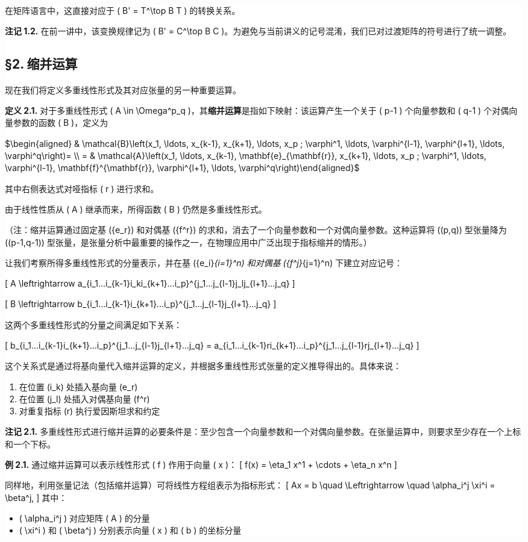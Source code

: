 在矩阵语言中，这直接对应于 \( B' = T^\top B T \) 的转换关系。

**注记 1.2.** 在前一讲中，该变换规律记为 \( B' = C^\top B C \)。为避免与当前讲义的记号混淆，我们已对过渡矩阵的符号进行了统一调整。

## §2. 缩并运算

现在我们将定义多重线性形式及其对应张量的另一种重要运算。

**定义 2.1.** 对于多重线性形式 \( A \in \Omega^p_q \)，其**缩并运算**是指如下映射：该运算产生一个关于 \( p-1 \) 个向量参数和 \( q-1 \) 个对偶向量参数的函数 \( B \)，定义为

$\begin{aligned} & \mathcal{B}\left(x_1, \ldots, x_{k-1}, x_{k+1}, \ldots, x_p ; \varphi^1, \ldots, \varphi^{l-1}, \varphi^{l+1}, \ldots, \varphi^q\right)= \\ = & \mathcal{A}\left(x_1, \ldots, x_{k-1}, \mathbf{e}_{\mathbf{r}}, x_{k+1}, \ldots, x_p ; \varphi^1, \ldots, \varphi^{l-1}, \mathbf{f}^{\mathbf{r}}, \varphi^{l+1}, \ldots, \varphi^q\right)\end{aligned}$

其中右侧表达式对哑指标 \( r \) 进行求和。

由于线性性质从 \( A \) 继承而来，所得函数 \( B \) 仍然是多重线性形式。

（注：缩并运算通过固定基 \(\{e_r\}\) 和对偶基 \(\{f^r\}\) 的求和，消去了一个向量参数和一个对偶向量参数。这种运算将 \((p,q)\) 型张量降为 \((p-1,q-1)\) 型张量，是张量分析中最重要的操作之一，在物理应用中广泛出现于指标缩并的情形。）  

让我们考察所得多重线性形式的分量表示，并在基 \(\{e_i\}_{i=1}^n\) 和对偶基 \(\{f^j\}_{j=1}^n\) 下建立对应记号：

\[
A \leftrightarrow a_{i_1...i_{k-1}i_ki_{k+1}...i_p}^{j_1...j_{l-1}j_lj_{l+1}...j_q}
\]

\[
B \leftrightarrow b_{i_1...i_{k-1}i_{k+1}...i_p}^{j_1...j_{l-1}j_{l+1}...j_q}
\]

这两个多重线性形式的分量之间满足如下关系：

\[
b_{i_1...i_{k-1}i_{k+1}...i_p}^{j_1...j_{l-1}j_{l+1}...j_q} =  a_{i_1...i_{k-1}ri_{k+1}...i_p}^{j_1...j_{l-1}rj_{l+1}...j_q}
\]

这个关系式是通过将基向量代入缩并运算的定义，并根据多重线性形式张量的定义推导得出的。具体来说：
1. 在位置 \(i_k\) 处插入基向量 \(e_r\)
2. 在位置 \(j_l\) 处插入对偶基向量 \(f^r\)
3. 对重复指标 \(r\) 执行爱因斯坦求和约定

**注记 2.1.** 多重线性形式进行缩并运算的必要条件是：至少包含一个向量参数和一个对偶向量参数。在张量运算中，则要求至少存在一个上标和一个下标。

**例 2.1.** 通过缩并运算可以表示线性形式 \( f \) 作用于向量 \( x \)：
\[
f(x) = \eta_1 x^1 + \cdots + \eta_n x^n
\]

同样地，利用张量记法（包括缩并运算）可将线性方程组表示为指标形式：
\[
Ax = b \quad \Leftrightarrow \quad \alpha_i^j \xi^i = \beta^j,
\]
其中：
- \( \alpha_i^j \) 对应矩阵 \( A \) 的分量
- \( \xi^i \) 和 \( \beta^j \) 分别表示向量 \( x \) 和 \( b \) 的坐标分量

